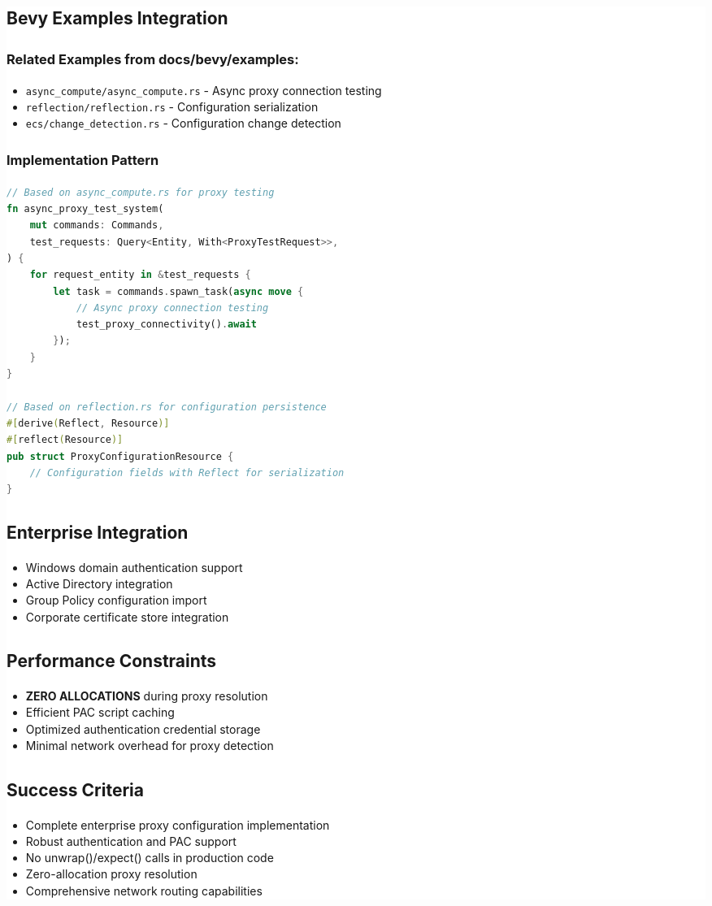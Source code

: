 ```rust
```

## Bevy Examples Integration

### Related Examples from docs/bevy/examples:
- `async_compute/async_compute.rs` - Async proxy connection testing
- `reflection/reflection.rs` - Configuration serialization
- `ecs/change_detection.rs` - Configuration change detection

### Implementation Pattern
```rust
// Based on async_compute.rs for proxy testing
fn async_proxy_test_system(
    mut commands: Commands,
    test_requests: Query<Entity, With<ProxyTestRequest>>,
) {
    for request_entity in &test_requests {
        let task = commands.spawn_task(async move {
            // Async proxy connection testing
            test_proxy_connectivity().await
        });
    }
}

// Based on reflection.rs for configuration persistence
#[derive(Reflect, Resource)]
#[reflect(Resource)]
pub struct ProxyConfigurationResource {
    // Configuration fields with Reflect for serialization
}
```

## Enterprise Integration
- Windows domain authentication support
- Active Directory integration
- Group Policy configuration import
- Corporate certificate store integration

## Performance Constraints
- **ZERO ALLOCATIONS** during proxy resolution
- Efficient PAC script caching
- Optimized authentication credential storage
- Minimal network overhead for proxy detection

## Success Criteria
- Complete enterprise proxy configuration implementation
- Robust authentication and PAC support
- No unwrap()/expect() calls in production code
- Zero-allocation proxy resolution
- Comprehensive network routing capabilities
